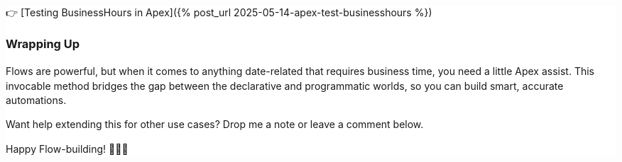 👉 [Testing BusinessHours in Apex]({% post_url 2025-05-14-apex-test-businesshours %})

### Wrapping Up
Flows are powerful, but when it comes to anything date-related that requires business time, you need a little Apex assist. This invocable method bridges the gap between the declarative and programmatic worlds, so you can build smart, accurate automations.

Want help extending this for other use cases? Drop me a note or leave a comment below. 

Happy Flow-building! 👩‍💻✨